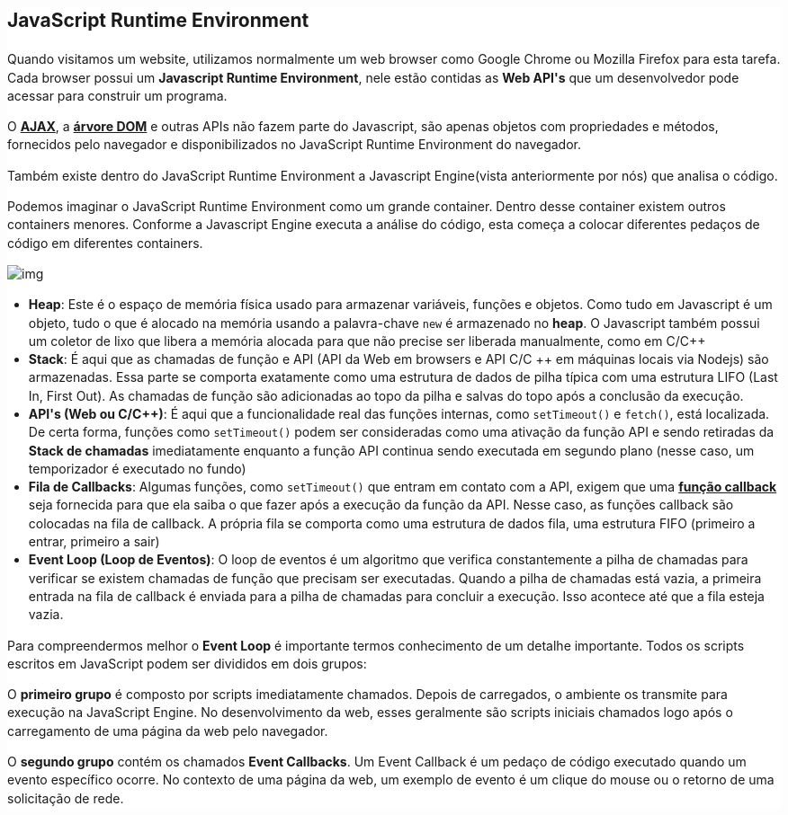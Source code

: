 ## JavaScript Runtime Environment

Quando visitamos um website, utilizamos normalmente um web browser como Google Chrome ou Mozilla Firefox para esta tarefa. Cada browser possui um **Javascript Runtime Environment**, nele estão contidas as **Web API's** que um desenvolvedor pode acessar para construir um programa.

O **[AJAX](https://www.w3schools.com/js/js_ajax_intro.asp)**, a **[árvore DOM](https://www.w3schools.com/js/js_htmldom.asp)** e outras APIs não fazem parte do Javascript, são apenas objetos com propriedades e métodos, fornecidos pelo navegador e disponibilizados no JavaScript Runtime Environment do navegador.

Também existe dentro do JavaScript Runtime Environment a Javascript Engine(vista anteriormente por nós) que analisa o código.

Podemos imaginar o JavaScript Runtime Environment como um grande container. Dentro desse container existem outros containers menores. Conforme a Javascript Engine executa a análise do código, esta começa a colocar diferentes pedaços de código em diferentes containers.

![img](https://raw.githubusercontent.com/the-akira/artigosReact/master/Imagens/Java-Script-Engine.png)

- **Heap**: Este é o espaço de memória física usado para armazenar variáveis, funções e objetos. Como tudo em Javascript é um objeto, tudo o que é alocado na memória usando a palavra-chave `new` é armazenado no **heap**. O Javascript também possui um coletor de lixo que libera a memória alocada para que não precise ser liberada manualmente, como em C/C++
- **Stack**: É aqui que as chamadas de função e API (API da Web em browsers e API C/C ++ em máquinas locais via Nodejs) são armazenadas. Essa parte se comporta exatamente como uma estrutura de dados de pilha típica com uma estrutura LIFO (Last In, First Out). As chamadas de função são adicionadas ao topo da pilha e salvas do topo após a conclusão da execução.
- **API's (Web ou C/C++)**: É aqui que a funcionalidade real das funções internas, como `setTimeout()` e `fetch()`, está localizada. De certa forma, funções como `setTimeout()` podem ser consideradas como uma ativação da função API e sendo retiradas da **Stack de chamadas** imediatamente enquanto a função API continua sendo executada em segundo plano (nesse caso, um temporizador é executado no fundo)
- **Fila de Callbacks**: Algumas funções, como `setTimeout()` que entram em contato com a API, exigem que uma **[função callback](https://developer.mozilla.org/en-US/docs/Glossary/Callback_function)** seja fornecida para que ela saiba o que fazer após a execução da função da API. Nesse caso, as funções callback são colocadas na fila de callback. A própria fila se comporta como uma estrutura de dados fila, uma estrutura FIFO (primeiro a entrar, primeiro a sair)
- **Event Loop (Loop de Eventos)**: O loop de eventos é um algoritmo que verifica constantemente a pilha de chamadas para verificar se existem chamadas de função que precisam ser executadas. Quando a pilha de chamadas está vazia, a primeira entrada na fila de callback é enviada para a pilha de chamadas para concluir a execução. Isso acontece até que a fila esteja vazia.

Para compreendermos melhor o **Event Loop** é importante termos conhecimento de um detalhe importante. Todos os scripts escritos em JavaScript podem ser divididos em dois grupos:

O **primeiro grupo** é composto por scripts imediatamente chamados. Depois de carregados, o ambiente os transmite para execução na JavaScript Engine. No desenvolvimento da web, esses geralmente são scripts iniciais chamados logo após o carregamento de uma página da web pelo navegador.

O **segundo grupo** contém os chamados **Event Callbacks**. Um Event Callback é um pedaço de código executado quando um evento específico ocorre. No contexto de uma página da web, um exemplo de evento é um clique do mouse ou o retorno de uma solicitação de rede.
